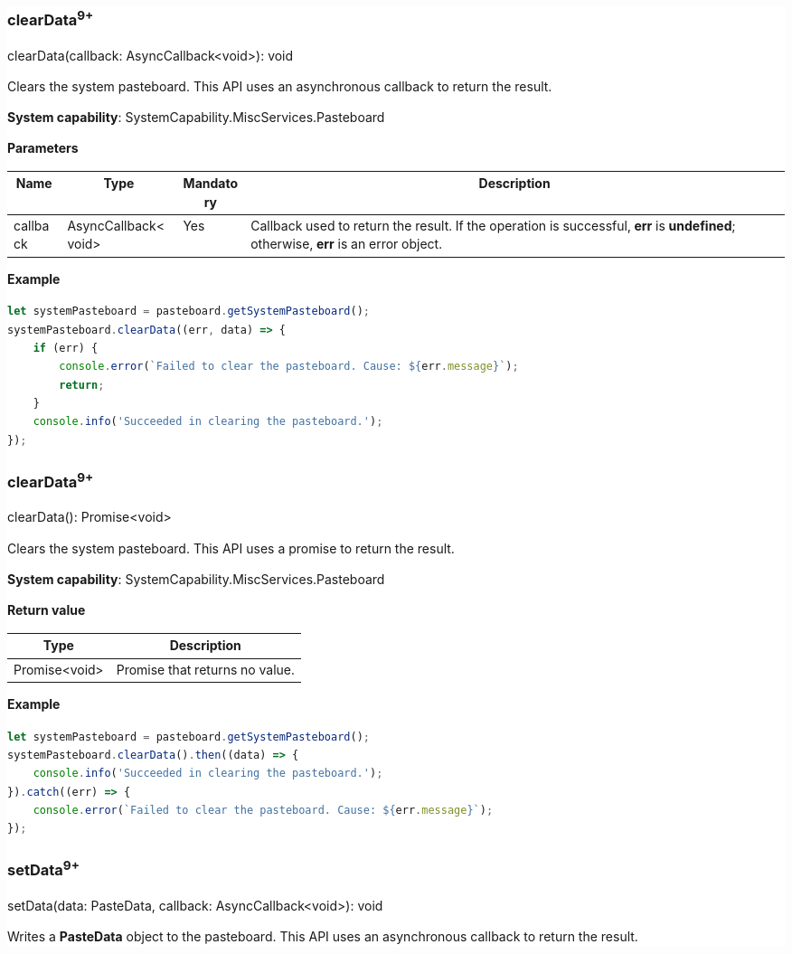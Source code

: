 ### clearData<sup>9+</sup>

clearData(callback: AsyncCallback&lt;void&gt;): void

Clears the system pasteboard. This API uses an asynchronous callback to return the result.

**System capability**: SystemCapability.MiscServices.Pasteboard

**Parameters**

| Name| Type| Mandatory| Description|
| -------- | -------- | -------- | -------- |
| callback | AsyncCallback&lt;void&gt; | Yes| Callback used to return the result. If the operation is successful, **err** is **undefined**; otherwise, **err** is an error object.|

**Example**

```js
let systemPasteboard = pasteboard.getSystemPasteboard();
systemPasteboard.clearData((err, data) => {
    if (err) {
        console.error(`Failed to clear the pasteboard. Cause: ${err.message}`);
        return;
    }
    console.info('Succeeded in clearing the pasteboard.');
});
```

### clearData<sup>9+</sup>

clearData(): Promise&lt;void&gt;

Clears the system pasteboard. This API uses a promise to return the result.

**System capability**: SystemCapability.MiscServices.Pasteboard

**Return value**

| Type| Description|
| -------- | -------- |
| Promise&lt;void&gt; | Promise that returns no value.|

**Example**

```js
let systemPasteboard = pasteboard.getSystemPasteboard();
systemPasteboard.clearData().then((data) => {
    console.info('Succeeded in clearing the pasteboard.');
}).catch((err) => {
    console.error(`Failed to clear the pasteboard. Cause: ${err.message}`);
});
```

### setData<sup>9+</sup>

setData(data: PasteData, callback: AsyncCallback&lt;void&gt;): void

Writes a **PasteData** object to the pasteboard. This API uses an asynchronous callback to return the result.
